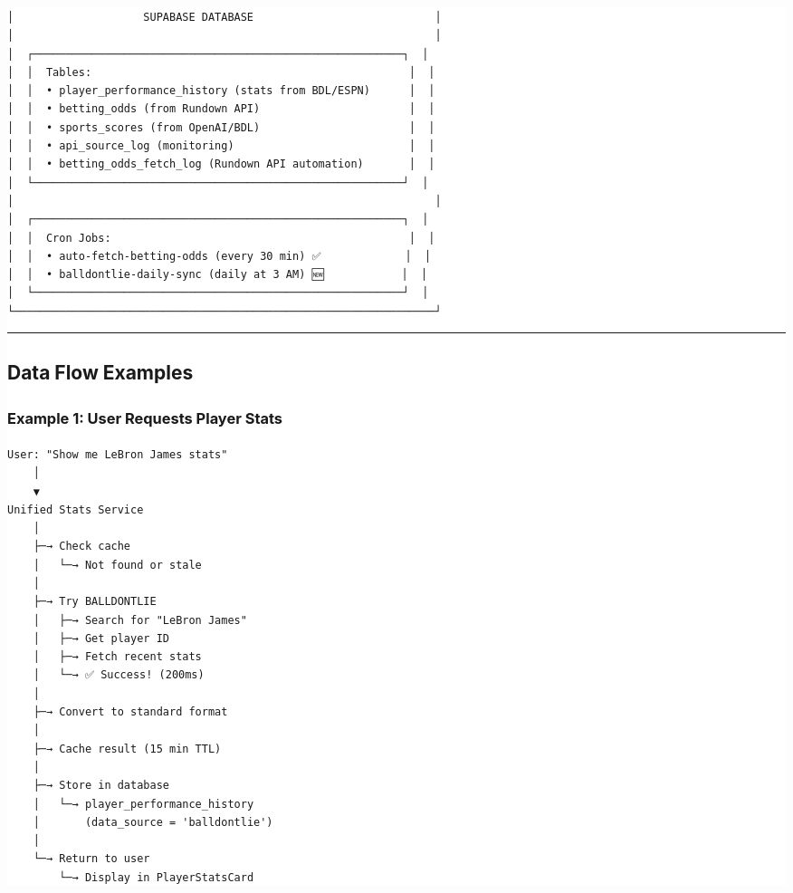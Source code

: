 ```
│                    SUPABASE DATABASE                            │
│                                                                 │
│  ┌─────────────────────────────────────────────────────────┐  │
│  │  Tables:                                                 │  │
│  │  • player_performance_history (stats from BDL/ESPN)      │  │
│  │  • betting_odds (from Rundown API)                       │  │
│  │  • sports_scores (from OpenAI/BDL)                       │  │
│  │  • api_source_log (monitoring)                           │  │
│  │  • betting_odds_fetch_log (Rundown API automation)       │  │
│  └─────────────────────────────────────────────────────────┘  │
│                                                                 │
│  ┌─────────────────────────────────────────────────────────┐  │
│  │  Cron Jobs:                                              │  │
│  │  • auto-fetch-betting-odds (every 30 min) ✅             │  │
│  │  • balldontlie-daily-sync (daily at 3 AM) 🆕            │  │
│  └─────────────────────────────────────────────────────────┘  │
└─────────────────────────────────────────────────────────────────┘
```

---

## Data Flow Examples

### Example 1: User Requests Player Stats

```
User: "Show me LeBron James stats"
    │
    ▼
Unified Stats Service
    │
    ├─→ Check cache
    │   └─→ Not found or stale
    │
    ├─→ Try BALLDONTLIE
    │   ├─→ Search for "LeBron James"
    │   ├─→ Get player ID
    │   ├─→ Fetch recent stats
    │   └─→ ✅ Success! (200ms)
    │
    ├─→ Convert to standard format
    │
    ├─→ Cache result (15 min TTL)
    │
    ├─→ Store in database
    │   └─→ player_performance_history
    │       (data_source = 'balldontlie')
    │
    └─→ Return to user
        └─→ Display in PlayerStatsCard
```
